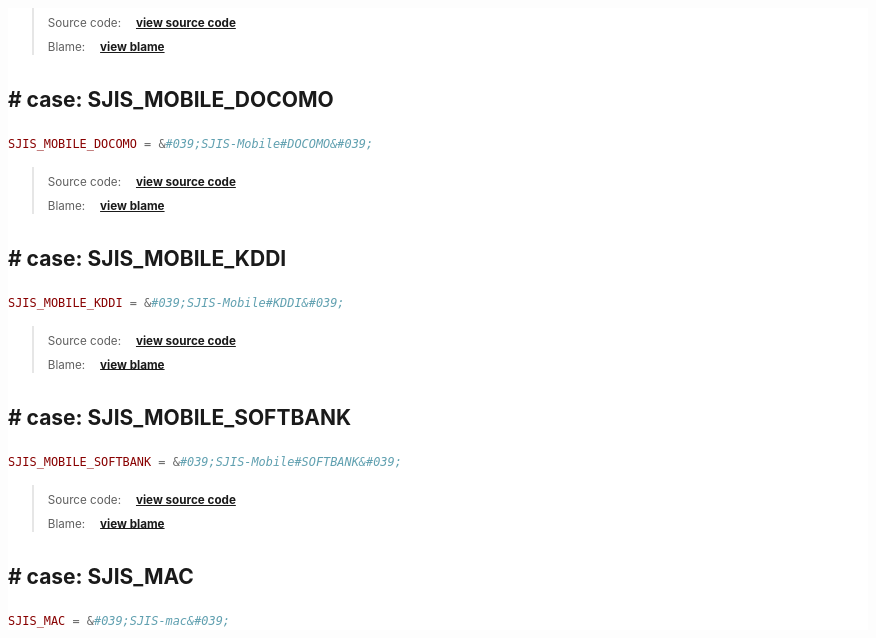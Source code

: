 







><sub>Source code:  **[view source code](https://github.com/The-FireHub-Project/Core/blob/develop-pre-alpha-m1/src/support/enums/string/firehub.Encoding.php#L151)**</sub><br/>
        <sub>Blame:  **[view blame](https://github.com/The-FireHub-Project/Core/blame/develop-pre-alpha-m1/src/support/enums/string/firehub.Encoding.php#L151)**</sub>
<h2><a name="sjis_mobile_docomo"># case: SJIS_MOBILE_DOCOMO</a></h2>

```php
SJIS_MOBILE_DOCOMO = &#039;SJIS-Mobile#DOCOMO&#039;
```









><sub>Source code:  **[view source code](https://github.com/The-FireHub-Project/Core/blob/develop-pre-alpha-m1/src/support/enums/string/firehub.Encoding.php#L156)**</sub><br/>
        <sub>Blame:  **[view blame](https://github.com/The-FireHub-Project/Core/blame/develop-pre-alpha-m1/src/support/enums/string/firehub.Encoding.php#L156)**</sub>
<h2><a name="sjis_mobile_kddi"># case: SJIS_MOBILE_KDDI</a></h2>

```php
SJIS_MOBILE_KDDI = &#039;SJIS-Mobile#KDDI&#039;
```









><sub>Source code:  **[view source code](https://github.com/The-FireHub-Project/Core/blob/develop-pre-alpha-m1/src/support/enums/string/firehub.Encoding.php#L161)**</sub><br/>
        <sub>Blame:  **[view blame](https://github.com/The-FireHub-Project/Core/blame/develop-pre-alpha-m1/src/support/enums/string/firehub.Encoding.php#L161)**</sub>
<h2><a name="sjis_mobile_softbank"># case: SJIS_MOBILE_SOFTBANK</a></h2>

```php
SJIS_MOBILE_SOFTBANK = &#039;SJIS-Mobile#SOFTBANK&#039;
```









><sub>Source code:  **[view source code](https://github.com/The-FireHub-Project/Core/blob/develop-pre-alpha-m1/src/support/enums/string/firehub.Encoding.php#L166)**</sub><br/>
        <sub>Blame:  **[view blame](https://github.com/The-FireHub-Project/Core/blame/develop-pre-alpha-m1/src/support/enums/string/firehub.Encoding.php#L166)**</sub>
<h2><a name="sjis_mac"># case: SJIS_MAC</a></h2>

```php
SJIS_MAC = &#039;SJIS-mac&#039;
```
